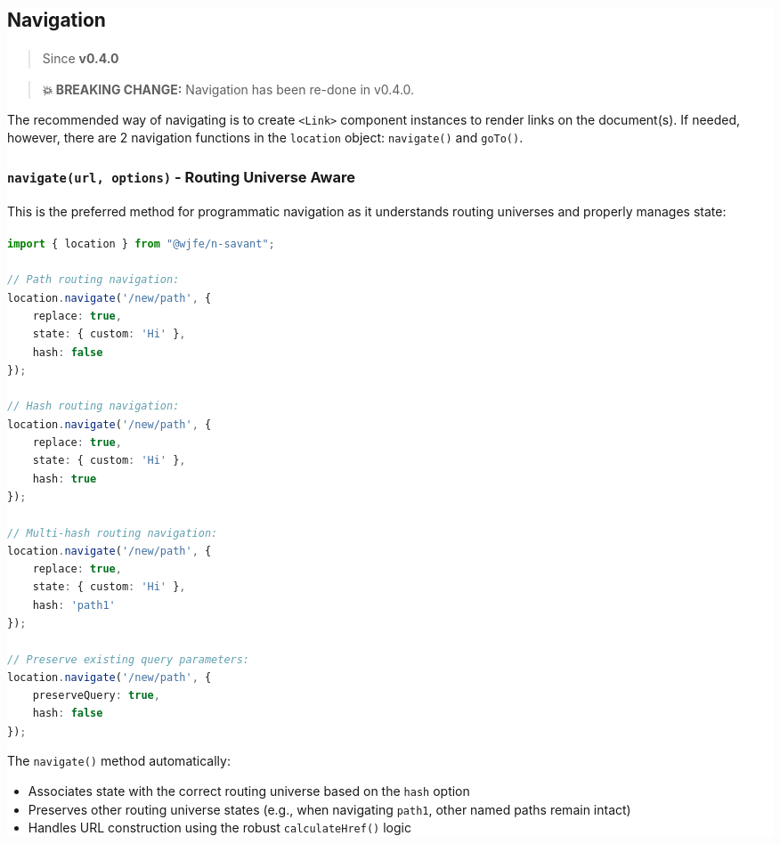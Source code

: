 ## Navigation

> Since **v0.4.0**

> **💥 BREAKING CHANGE:**  Navigation has been re-done in v0.4.0.

The recommended way of navigating is to create `<Link>` component instances to render links on the document(s).  If 
needed, however, there are 2 navigation functions in the `location` object:  `navigate()` and `goTo()`.

### `navigate(url, options)` - Routing Universe Aware

This is the preferred method for programmatic navigation as it understands routing universes and properly manages state:

```typescript
import { location } from "@wjfe/n-savant";

// Path routing navigation:
location.navigate('/new/path', { 
    replace: true, 
    state: { custom: 'Hi' },
    hash: false 
});

// Hash routing navigation:
location.navigate('/new/path', { 
    replace: true, 
    state: { custom: 'Hi' },
    hash: true 
});

// Multi-hash routing navigation:
location.navigate('/new/path', { 
    replace: true, 
    state: { custom: 'Hi' },
    hash: 'path1' 
});

// Preserve existing query parameters:
location.navigate('/new/path', { 
    preserveQuery: true,
    hash: false
});
```

The `navigate()` method automatically:
- Associates state with the correct routing universe based on the `hash` option
- Preserves other routing universe states (e.g., when navigating `path1`, other named paths remain intact)
- Handles URL construction using the robust `calculateHref()` logic
